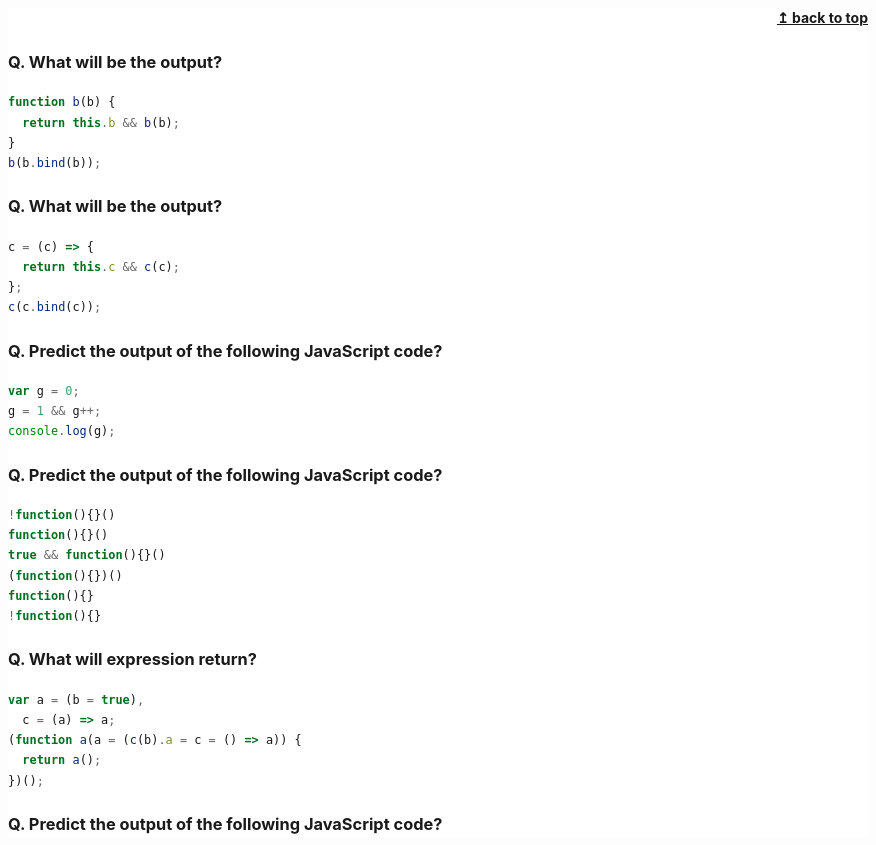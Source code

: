 ```javascript
```

<div align="right">
    <b><a href="#">↥ back to top</a></b>
</div>

### Q. What will be the output?

```javascript
function b(b) {
  return this.b && b(b);
}
b(b.bind(b));
```

### Q. What will be the output?

```javascript
c = (c) => {
  return this.c && c(c);
};
c(c.bind(c));
```

### Q. Predict the output of the following JavaScript code?

```javascript
var g = 0;
g = 1 && g++;
console.log(g);
```

### Q. Predict the output of the following JavaScript code?

```javascript
!function(){}()
function(){}()
true && function(){}()
(function(){})()
function(){}
!function(){}
```

### Q. What will expression return?

```javascript
var a = (b = true),
  c = (a) => a;
(function a(a = (c(b).a = c = () => a)) {
  return a();
})();
```

### Q. Predict the output of the following JavaScript code?
